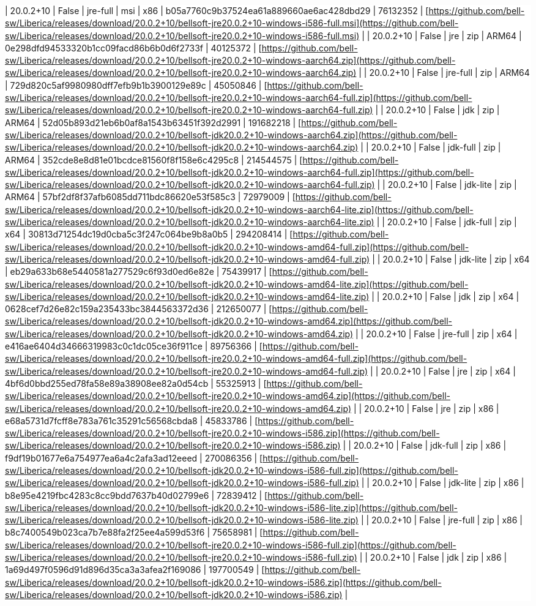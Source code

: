 | 20.0.2+10 | False | jre-full   | msi  | x86          | b05a7760c9b37524ea61a889660ae6ac428dbd29 | 76132352  | [https://github.com/bell-sw/Liberica/releases/download/20.0.2+10/bellsoft-jre20.0.2+10-windows-i586-full.msi](https://github.com/bell-sw/Liberica/releases/download/20.0.2+10/bellsoft-jre20.0.2+10-windows-i586-full.msi)       |
| 20.0.2+10 | False | jre        | zip  | ARM64        | 0e298dfd94533320b1cc09facd86b6b0d6f2733f | 40125372  | [https://github.com/bell-sw/Liberica/releases/download/20.0.2+10/bellsoft-jre20.0.2+10-windows-aarch64.zip](https://github.com/bell-sw/Liberica/releases/download/20.0.2+10/bellsoft-jre20.0.2+10-windows-aarch64.zip)           |
| 20.0.2+10 | False | jre-full   | zip  | ARM64        | 729d820c5af9980980dff7efb9b1b3900129e89c | 45050846  | [https://github.com/bell-sw/Liberica/releases/download/20.0.2+10/bellsoft-jre20.0.2+10-windows-aarch64-full.zip](https://github.com/bell-sw/Liberica/releases/download/20.0.2+10/bellsoft-jre20.0.2+10-windows-aarch64-full.zip) |
| 20.0.2+10 | False | jdk        | zip  | ARM64        | 52d05b893d21eb6b0af8a1543b63451f392d2991 | 191682218 | [https://github.com/bell-sw/Liberica/releases/download/20.0.2+10/bellsoft-jdk20.0.2+10-windows-aarch64.zip](https://github.com/bell-sw/Liberica/releases/download/20.0.2+10/bellsoft-jdk20.0.2+10-windows-aarch64.zip)           |
| 20.0.2+10 | False | jdk-full   | zip  | ARM64        | 352cde8e8d81e01bcdce81560f8f158e6c4295c8 | 214544575 | [https://github.com/bell-sw/Liberica/releases/download/20.0.2+10/bellsoft-jdk20.0.2+10-windows-aarch64-full.zip](https://github.com/bell-sw/Liberica/releases/download/20.0.2+10/bellsoft-jdk20.0.2+10-windows-aarch64-full.zip) |
| 20.0.2+10 | False | jdk-lite   | zip  | ARM64        | 57bf2df8f37afb6085dd711bdc86620e53f585c3 | 72979009  | [https://github.com/bell-sw/Liberica/releases/download/20.0.2+10/bellsoft-jdk20.0.2+10-windows-aarch64-lite.zip](https://github.com/bell-sw/Liberica/releases/download/20.0.2+10/bellsoft-jdk20.0.2+10-windows-aarch64-lite.zip) |
| 20.0.2+10 | False | jdk-full   | zip  | x64          | 30813d71254dc19d0cba5c3f247c064be9b8a0b5 | 294208414 | [https://github.com/bell-sw/Liberica/releases/download/20.0.2+10/bellsoft-jdk20.0.2+10-windows-amd64-full.zip](https://github.com/bell-sw/Liberica/releases/download/20.0.2+10/bellsoft-jdk20.0.2+10-windows-amd64-full.zip)     |
| 20.0.2+10 | False | jdk-lite   | zip  | x64          | eb29a633b68e5440581a277529c6f93d0ed6e82e | 75439917  | [https://github.com/bell-sw/Liberica/releases/download/20.0.2+10/bellsoft-jdk20.0.2+10-windows-amd64-lite.zip](https://github.com/bell-sw/Liberica/releases/download/20.0.2+10/bellsoft-jdk20.0.2+10-windows-amd64-lite.zip)     |
| 20.0.2+10 | False | jdk        | zip  | x64          | 0628cef7d26e82c159a235433bc3844563372d36 | 212650077 | [https://github.com/bell-sw/Liberica/releases/download/20.0.2+10/bellsoft-jdk20.0.2+10-windows-amd64.zip](https://github.com/bell-sw/Liberica/releases/download/20.0.2+10/bellsoft-jdk20.0.2+10-windows-amd64.zip)               |
| 20.0.2+10 | False | jre-full   | zip  | x64          | e416ae6404d34666319983c0c1dc05ce36f911ce | 89756366  | [https://github.com/bell-sw/Liberica/releases/download/20.0.2+10/bellsoft-jre20.0.2+10-windows-amd64-full.zip](https://github.com/bell-sw/Liberica/releases/download/20.0.2+10/bellsoft-jre20.0.2+10-windows-amd64-full.zip)     |
| 20.0.2+10 | False | jre        | zip  | x64          | 4bf6d0bbd255ed78fa58e89a38908ee82a0d54cb | 55325913  | [https://github.com/bell-sw/Liberica/releases/download/20.0.2+10/bellsoft-jre20.0.2+10-windows-amd64.zip](https://github.com/bell-sw/Liberica/releases/download/20.0.2+10/bellsoft-jre20.0.2+10-windows-amd64.zip)               |
| 20.0.2+10 | False | jre        | zip  | x86          | e68a5731d7fcff8e783a761c35291c56568cbda8 | 45833786  | [https://github.com/bell-sw/Liberica/releases/download/20.0.2+10/bellsoft-jre20.0.2+10-windows-i586.zip](https://github.com/bell-sw/Liberica/releases/download/20.0.2+10/bellsoft-jre20.0.2+10-windows-i586.zip)                 |
| 20.0.2+10 | False | jdk-full   | zip  | x86          | f9df19b01677e6a754977ea6a4c2afa3ad12eeed | 270086356 | [https://github.com/bell-sw/Liberica/releases/download/20.0.2+10/bellsoft-jdk20.0.2+10-windows-i586-full.zip](https://github.com/bell-sw/Liberica/releases/download/20.0.2+10/bellsoft-jdk20.0.2+10-windows-i586-full.zip)       |
| 20.0.2+10 | False | jdk-lite   | zip  | x86          | b8e95e4219fbc4283c8cc9bdd7637b40d02799e6 | 72839412  | [https://github.com/bell-sw/Liberica/releases/download/20.0.2+10/bellsoft-jdk20.0.2+10-windows-i586-lite.zip](https://github.com/bell-sw/Liberica/releases/download/20.0.2+10/bellsoft-jdk20.0.2+10-windows-i586-lite.zip)       |
| 20.0.2+10 | False | jre-full   | zip  | x86          | b8c7400549b023ca7b7e88fa2f25ee4a599d53f6 | 75658981  | [https://github.com/bell-sw/Liberica/releases/download/20.0.2+10/bellsoft-jre20.0.2+10-windows-i586-full.zip](https://github.com/bell-sw/Liberica/releases/download/20.0.2+10/bellsoft-jre20.0.2+10-windows-i586-full.zip)       |
| 20.0.2+10 | False | jdk        | zip  | x86          | 1a69d497f0596d91d896d35ca3a3afea2f169086 | 197700549 | [https://github.com/bell-sw/Liberica/releases/download/20.0.2+10/bellsoft-jdk20.0.2+10-windows-i586.zip](https://github.com/bell-sw/Liberica/releases/download/20.0.2+10/bellsoft-jdk20.0.2+10-windows-i586.zip)                 |
